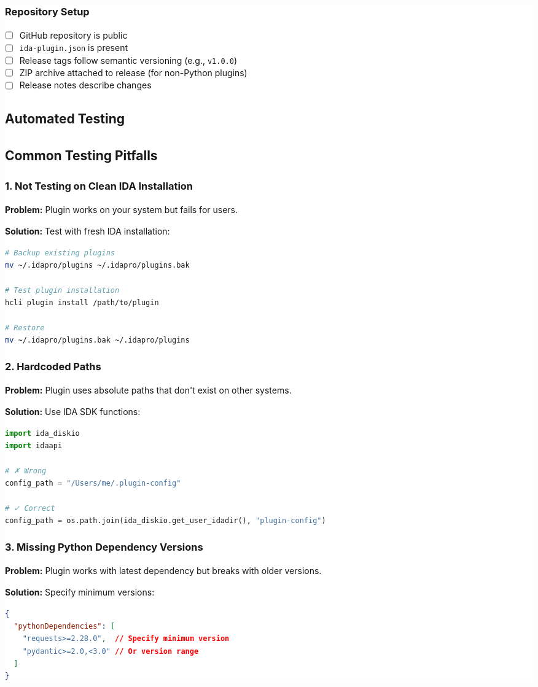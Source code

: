 ### Repository Setup

- [ ] GitHub repository is public
- [ ] `ida-plugin.json` is present
- [ ] Release tags follow semantic versioning (e.g., `v1.0.0`)
- [ ] ZIP archive attached to release (for non-Python plugins)
- [ ] Release notes describe changes

## Automated Testing

## Common Testing Pitfalls

### 1. Not Testing on Clean IDA Installation

**Problem:** Plugin works on your system but fails for users.

**Solution:** Test with fresh IDA installation:

```bash
# Backup existing plugins
mv ~/.idapro/plugins ~/.idapro/plugins.bak

# Test plugin installation
hcli plugin install /path/to/plugin

# Restore
mv ~/.idapro/plugins.bak ~/.idapro/plugins
```

### 2. Hardcoded Paths

**Problem:** Plugin uses absolute paths that don't exist on other systems.

**Solution:** Use IDA SDK functions:

```python
import ida_diskio
import idaapi

# ✗ Wrong
config_path = "/Users/me/.plugin-config"

# ✓ Correct
config_path = os.path.join(ida_diskio.get_user_idadir(), "plugin-config")
```

### 3. Missing Python Dependency Versions

**Problem:** Plugin works with latest dependency but breaks with older versions.

**Solution:** Specify minimum versions:

```json
{
  "pythonDependencies": [
    "requests>=2.28.0",  // Specify minimum version
    "pydantic>=2.0,<3.0" // Or version range
  ]
}
```
